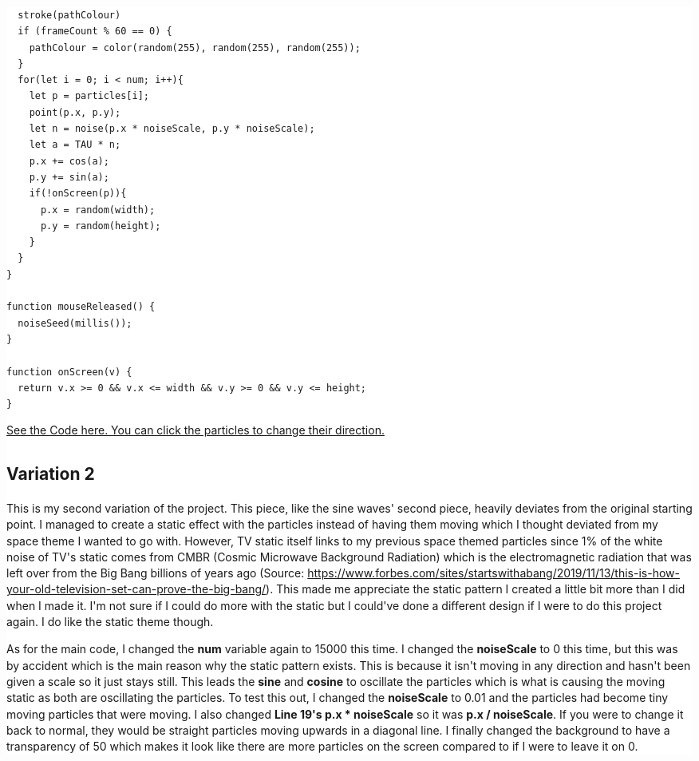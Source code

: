 ```
  stroke(pathColour)
  if (frameCount % 60 == 0) {
    pathColour = color(random(255), random(255), random(255));
  }
  for(let i = 0; i < num; i++){
    let p = particles[i];
    point(p.x, p.y);
    let n = noise(p.x * noiseScale, p.y * noiseScale);
    let a = TAU * n;
    p.x += cos(a);
    p.y += sin(a);
    if(!onScreen(p)){
      p.x = random(width);
      p.y = random(height);
    }
  }
}

function mouseReleased() {
  noiseSeed(millis());
}

function onScreen(v) {
  return v.x >= 0 && v.x <= width && v.y >= 0 && v.y <= height;
}
```
[See the Code here. You can click the particles to change their direction.](/skills-github-pages/creative-code/flow-fields-first-copy/index.html)

## Variation 2
This is my second variation of the project. This piece, like the sine waves' second piece, heavily deviates from the original starting point. I managed to create a static effect with the particles instead of having them moving which I thought deviated from my space theme I wanted to go with. However, TV static itself links to my previous space themed particles since 1% of the white noise of TV's static comes from CMBR (Cosmic Microwave Background Radiation) which is the electromagnetic radiation that was left over from the Big Bang billions of years ago (Source: https://www.forbes.com/sites/startswithabang/2019/11/13/this-is-how-your-old-television-set-can-prove-the-big-bang/). This made me appreciate the static pattern I created a little bit more than I did when I made it. I'm not sure if I could do more with the static but I could've done a different design if I were to do this project again. I do like the static theme though.

As for the main code, I changed the **num** variable again to 15000 this time. I changed the **noiseScale** to 0 this time, but this was by accident which is the main reason why the static pattern exists. This is because it isn't moving in any direction and hasn't been given a scale so it just stays still. This leads the **sine** and **cosine** to oscillate the particles which is what is causing the moving static as both are oscillating the particles. To test this out, I changed the **noiseScale** to 0.01 and the particles had become tiny moving particles that were moving. I also changed **Line 19's p.x * noiseScale** so it was **p.x / noiseScale**. If you were to change it back to normal, they would be straight particles moving upwards in a diagonal line. I finally changed the background to have a transparency of 50 which makes it look like there are more particles on the screen compared to if I were to leave it on 0.
